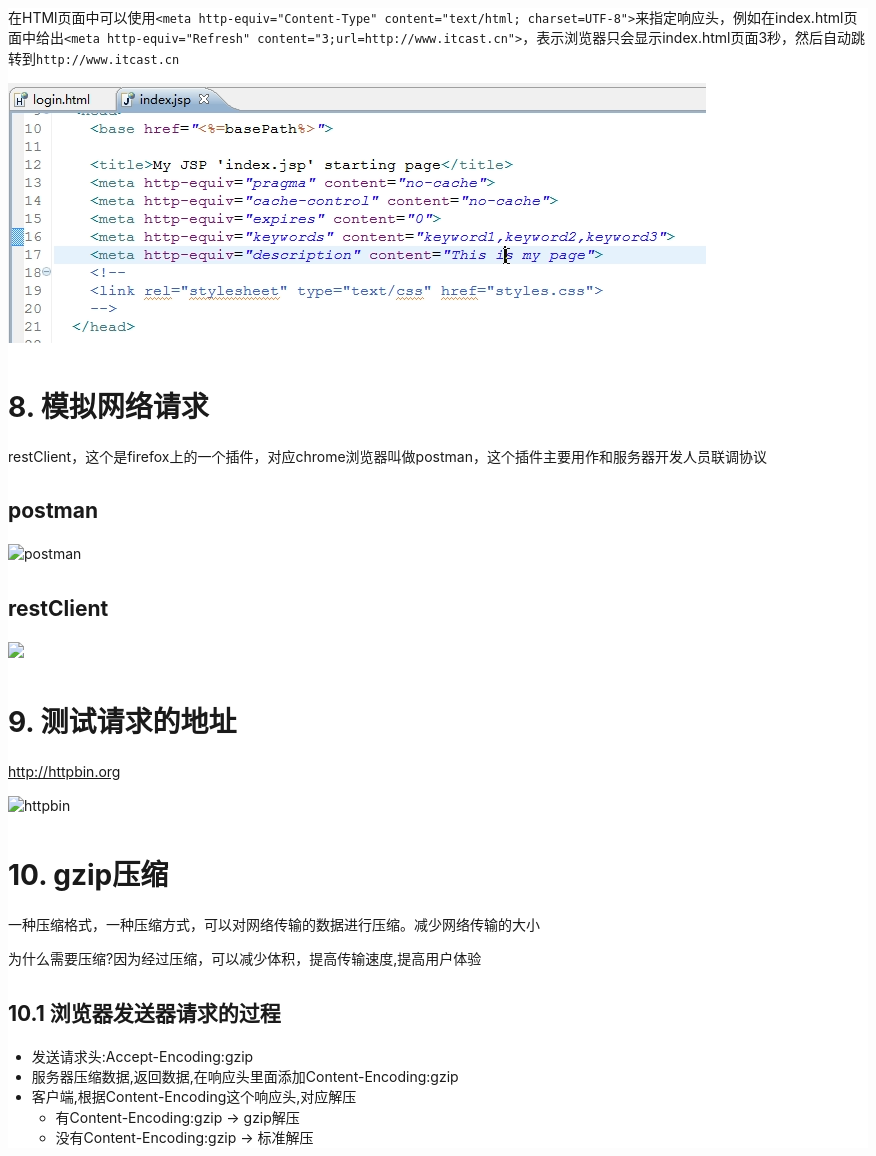 在HTMl页面中可以使用`<meta http-equiv="Content-Type" content="text/html; charset=UTF-8">`来指定响应头，例如在index.html页面中给出`<meta http-equiv="Refresh" content="3;url=http://www.itcast.cn">`，表示浏览器只会显示index.html页面3秒，然后自动跳转到`http://www.itcast.cn`

![](img/header.png)

# 8. 模拟网络请求

restClient，这个是firefox上的一个插件，对应chrome浏览器叫做postman，这个插件主要用作和服务器开发人员联调协议

## postman

![postman](http://upload-images.jianshu.io/upload_images/3981391-02e99251afe0bdb7.png?imageMogr2/auto-orient/strip%7CimageView2/2/w/1240)

## restClient

![](http://upload-images.jianshu.io/upload_images/3981391-a0c088ae331915b0.png?imageMogr2/auto-orient/strip%7CimageView2/2/w/1240)

# 9. 测试请求的地址

http://httpbin.org

![httpbin](http://upload-images.jianshu.io/upload_images/3981391-96524f3229518fc2.png?imageMogr2/auto-orient/strip%7CimageView2/2/w/1240)

# 10. gzip压缩
一种压缩格式，一种压缩方式，可以对网络传输的数据进行压缩。减少网络传输的大小

为什么需要压缩?因为经过压缩，可以减少体积，提高传输速度,提高用户体验

## 10.1 浏览器发送器请求的过程

- 发送请求头:Accept-Encoding:gzip
- 服务器压缩数据,返回数据,在响应头里面添加Content-Encoding:gzip
- 客户端,根据Content-Encoding这个响应头,对应解压
  - 有Content-Encoding:gzip → gzip解压
  - 没有Content-Encoding:gzip → 标准解压
